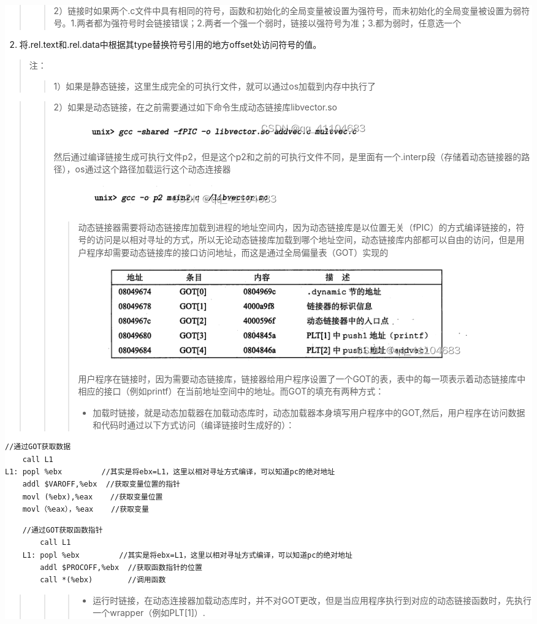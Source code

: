 >>  2）链接时如果两个.c文件中具有相同的符号，函数和初始化的全局变量被设置为强符号，而未初始化的全局变量被设置为弱符号。1.两者都为强符号时会链接错误；2.两者一个强一个弱时，链接以强符号为准；3.都为弱时，任意选一个

2. 将.rel.text和.rel.data中根据其type替换符号引用的地方offset处访问符号的值。
> 注：
>> 1）如果是静态链接，这里生成完全的可执行文件，就可以通过os加载到内存中执行了

>> 2）如果是动态链接，在之前需要通过如下命令生成动态链接库libvector.so
>> 
>> &emsp;&emsp;&emsp;![动态链接命令](./动态链接命令.png)
>> 
>> 然后通过编译链接生成可执行文件p2，但是这个p2和之前的可执行文件不同，是里面有一个.interp段（存储着动态链接器的路径），os通过这个路径加载运行这个动态连接器
>> 
>> &emsp;&emsp;&emsp;![加载动态链接](./加载动态链接.png)
>> 
>>> 动态链接器需要将动态链接库加载到进程的地址空间内，因为动态链接库是以位置无关（fPIC）的方式编译链接的，符号的访问是以相对寻址的方式，所以无论动态链接库加载到哪个地址空间，动态链接库内部都可以自由的访问，但是用户程序却需要动态链接库的接口访问地址，而这是通过全局偏量表（GOT）实现的
>>> 
>>> &emsp;&emsp;&emsp;![GOT格式](./GOT格式.png)
>>> 
>>> 用户程序在链接时，因为需要动态链接库，链接器给用户程序设置了一个GOT的表，表中的每一项表示着动态链接库中相应的接口（例如printf）在当前地址空间中的地址。而GOT的填充有两种方式：
>>> - 加载时链接，就是动态加载器在加载动态库时，动态加载器本身填写用户程序中的GOT,然后，用户程序在访问数据和代码时通过以下方式访问（编译链接时生成好的）：
>>>	
```
//通过GOT获取数据
	call L1
L1:	popl %ebx         //其实是将ebx=L1，这里以相对寻址方式编译，可以知道pc的绝对地址
	addl $VAROFF,%ebx  //获取变量位置的指针
	movl (%ebx),%eax    //获取变量位置
	movl（%eax），%eax    //获取变量
```
>>>	
```
	//通过GOT获取函数指针
		call L1
	L1:	popl %ebx         //其实是将ebx=L1，这里以相对寻址方式编译，可以知道pc的绝对地址
		addl $PROCOFF,%ebx  //获取函数指针的位置
		call *(%ebx)        //调用函数  
```
>>> - 运行时链接，在动态连接器加载动态库时，并不对GOT更改，但是当应用程序执行到对应的动态链接函数时，先执行一个wrapper（例如PLT[1]）.
>>> 